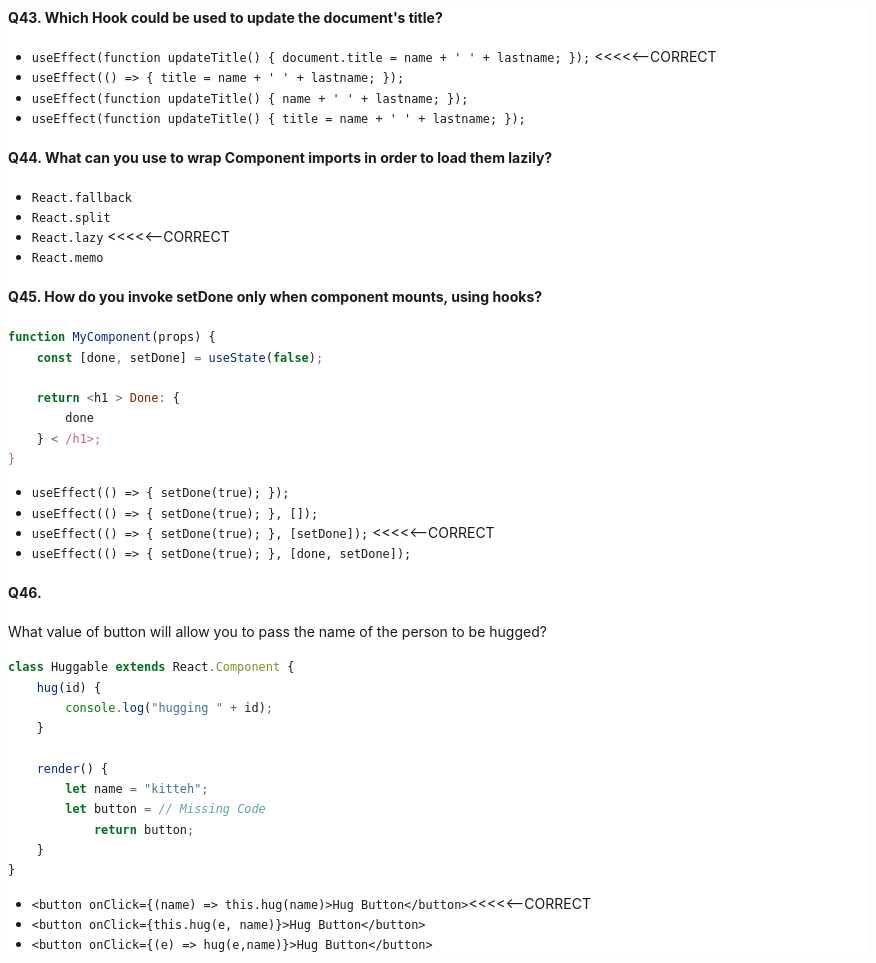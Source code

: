#### Q43. Which Hook could be used to update the document's title?

* `useEffect(function updateTitle() { document.title = name + ' ' + lastname; });` <<<<<--CORRECT
* `useEffect(() => { title = name + ' ' + lastname; });`
* `useEffect(function updateTitle() { name + ' ' + lastname; });`
* `useEffect(function updateTitle() { title = name + ' ' + lastname; });`

#### Q44. What can you use to wrap Component imports in order to load them lazily?

* `React.fallback`
* `React.split`
* `React.lazy` <<<<<--CORRECT
* `React.memo`

#### Q45. How do you invoke setDone only when component mounts, using hooks?

``` javascript
function MyComponent(props) {
    const [done, setDone] = useState(false);

    return <h1 > Done: {
        done
    } < /h1>;
}
```

* `useEffect(() => { setDone(true); });`
* `useEffect(() => { setDone(true); }, []);`
* `useEffect(() => { setDone(true); }, [setDone]);` <<<<<--CORRECT
* `useEffect(() => { setDone(true); }, [done, setDone]);`

#### Q46.

What value of button will allow you to pass the name of the person to be hugged?

``` javascript
class Huggable extends React.Component {
    hug(id) {
        console.log("hugging " + id);
    }

    render() {
        let name = "kitteh";
        let button = // Missing Code
            return button;
    }
}
```

* `<button onClick={(name) => this.hug(name)>Hug Button</button>`<<<<<--CORRECT
* `<button onClick={this.hug(e, name)}>Hug Button</button>`
* `<button onClick={(e) => hug(e,name)}>Hug Button</button>`
